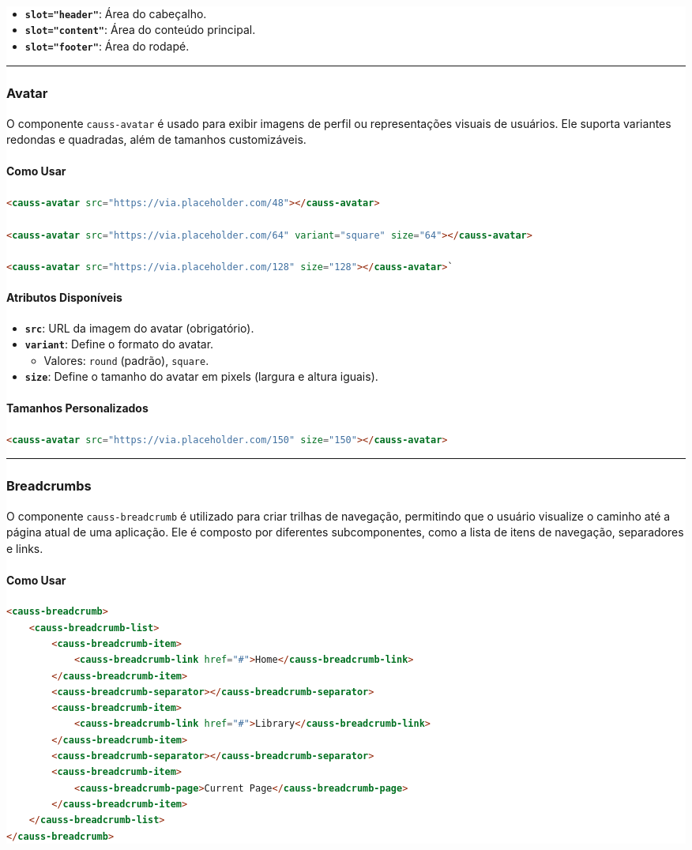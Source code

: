 - **`slot="header"`**: Área do cabeçalho.
- **`slot="content"`**: Área do conteúdo principal.
- **`slot="footer"`**: Área do rodapé.

---

### **Avatar**

O componente `causs-avatar` é usado para exibir imagens de perfil ou representações visuais de usuários. Ele suporta variantes redondas e quadradas, além de tamanhos customizáveis.

#### **Como Usar**

``` html
<causs-avatar src="https://via.placeholder.com/48"></causs-avatar>

<causs-avatar src="https://via.placeholder.com/64" variant="square" size="64"></causs-avatar>

<causs-avatar src="https://via.placeholder.com/128" size="128"></causs-avatar>`
```

#### **Atributos Disponíveis**

- **`src`**: URL da imagem do avatar (obrigatório).
- **`variant`**: Define o formato do avatar.
    - Valores: `round` (padrão), `square`.
- **`size`**: Define o tamanho do avatar em pixels (largura e altura iguais).

#### **Tamanhos Personalizados**

```html
<causs-avatar src="https://via.placeholder.com/150" size="150"></causs-avatar>
```

***
### **Breadcrumbs**

O componente `causs-breadcrumb` é utilizado para criar trilhas de navegação, permitindo que o usuário visualize o caminho até a página atual de uma aplicação. Ele é composto por diferentes subcomponentes, como a lista de itens de navegação, separadores e links.

#### **Como Usar**

```html
<causs-breadcrumb> 
	<causs-breadcrumb-list>
		<causs-breadcrumb-item>
			<causs-breadcrumb-link href="#">Home</causs-breadcrumb-link>
		</causs-breadcrumb-item>
		<causs-breadcrumb-separator></causs-breadcrumb-separator>
		<causs-breadcrumb-item>
			<causs-breadcrumb-link href="#">Library</causs-breadcrumb-link>
		</causs-breadcrumb-item>
		<causs-breadcrumb-separator></causs-breadcrumb-separator>
		<causs-breadcrumb-item>
			<causs-breadcrumb-page>Current Page</causs-breadcrumb-page>
		</causs-breadcrumb-item>
	</causs-breadcrumb-list>
</causs-breadcrumb>
```
